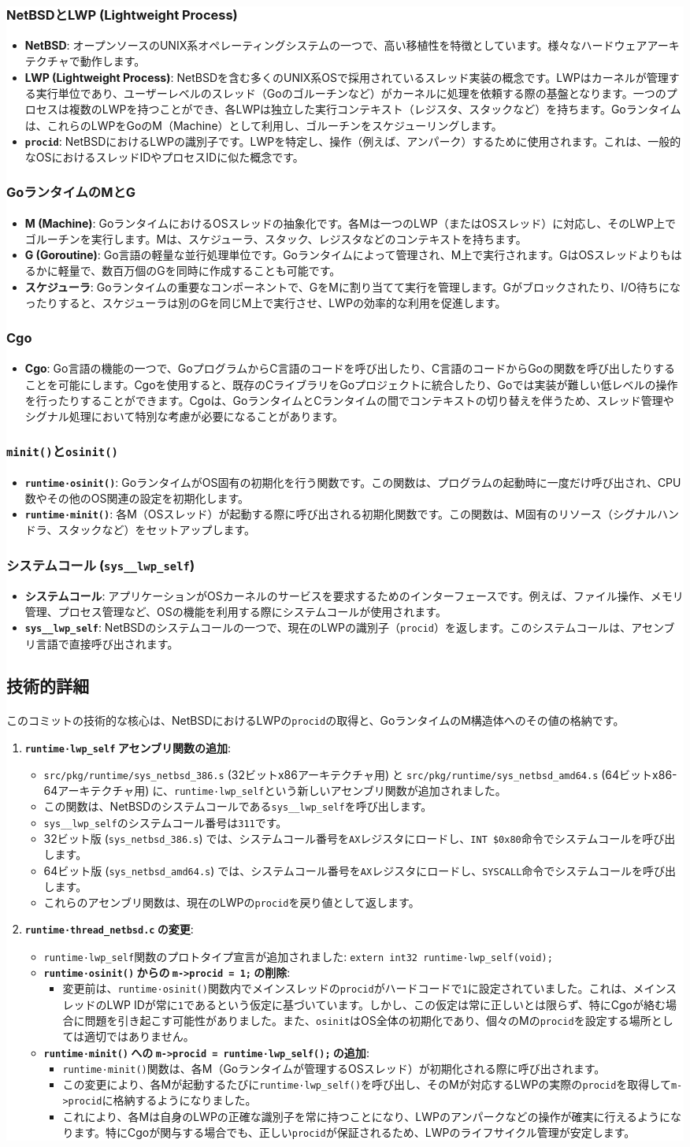 ### NetBSDとLWP (Lightweight Process)

*   **NetBSD**: オープンソースのUNIX系オペレーティングシステムの一つで、高い移植性を特徴としています。様々なハードウェアアーキテクチャで動作します。
*   **LWP (Lightweight Process)**: NetBSDを含む多くのUNIX系OSで採用されているスレッド実装の概念です。LWPはカーネルが管理する実行単位であり、ユーザーレベルのスレッド（Goのゴルーチンなど）がカーネルに処理を依頼する際の基盤となります。一つのプロセスは複数のLWPを持つことができ、各LWPは独立した実行コンテキスト（レジスタ、スタックなど）を持ちます。Goランタイムは、これらのLWPをGoのM（Machine）として利用し、ゴルーチンをスケジューリングします。
*   **`procid`**: NetBSDにおけるLWPの識別子です。LWPを特定し、操作（例えば、アンパーク）するために使用されます。これは、一般的なOSにおけるスレッドIDやプロセスIDに似た概念です。

### GoランタイムのMとG

*   **M (Machine)**: GoランタイムにおけるOSスレッドの抽象化です。各Mは一つのLWP（またはOSスレッド）に対応し、そのLWP上でゴルーチンを実行します。Mは、スケジューラ、スタック、レジスタなどのコンテキストを持ちます。
*   **G (Goroutine)**: Go言語の軽量な並行処理単位です。Goランタイムによって管理され、M上で実行されます。GはOSスレッドよりもはるかに軽量で、数百万個のGを同時に作成することも可能です。
*   **スケジューラ**: Goランタイムの重要なコンポーネントで、GをMに割り当てて実行を管理します。Gがブロックされたり、I/O待ちになったりすると、スケジューラは別のGを同じM上で実行させ、LWPの効率的な利用を促進します。

### Cgo

*   **Cgo**: Go言語の機能の一つで、GoプログラムからC言語のコードを呼び出したり、C言語のコードからGoの関数を呼び出したりすることを可能にします。Cgoを使用すると、既存のCライブラリをGoプロジェクトに統合したり、Goでは実装が難しい低レベルの操作を行ったりすることができます。Cgoは、GoランタイムとCランタイムの間でコンテキストの切り替えを伴うため、スレッド管理やシグナル処理において特別な考慮が必要になることがあります。

### `minit()`と`osinit()`

*   **`runtime·osinit()`**: GoランタイムがOS固有の初期化を行う関数です。この関数は、プログラムの起動時に一度だけ呼び出され、CPU数やその他のOS関連の設定を初期化します。
*   **`runtime·minit()`**: 各M（OSスレッド）が起動する際に呼び出される初期化関数です。この関数は、M固有のリソース（シグナルハンドラ、スタックなど）をセットアップします。

### システムコール (`sys__lwp_self`)

*   **システムコール**: アプリケーションがOSカーネルのサービスを要求するためのインターフェースです。例えば、ファイル操作、メモリ管理、プロセス管理など、OSの機能を利用する際にシステムコールが使用されます。
*   **`sys__lwp_self`**: NetBSDのシステムコールの一つで、現在のLWPの識別子（`procid`）を返します。このシステムコールは、アセンブリ言語で直接呼び出されます。

## 技術的詳細

このコミットの技術的な核心は、NetBSDにおけるLWPの`procid`の取得と、GoランタイムのM構造体へのその値の格納です。

1.  **`runtime·lwp_self` アセンブリ関数の追加**:
    *   `src/pkg/runtime/sys_netbsd_386.s` (32ビットx86アーキテクチャ用) と `src/pkg/runtime/sys_netbsd_amd64.s` (64ビットx86-64アーキテクチャ用) に、`runtime·lwp_self`という新しいアセンブリ関数が追加されました。
    *   この関数は、NetBSDのシステムコールである`sys__lwp_self`を呼び出します。
    *   `sys__lwp_self`のシステムコール番号は`311`です。
    *   32ビット版 (`sys_netbsd_386.s`) では、システムコール番号を`AX`レジスタにロードし、`INT $0x80`命令でシステムコールを呼び出します。
    *   64ビット版 (`sys_netbsd_amd64.s`) では、システムコール番号を`AX`レジスタにロードし、`SYSCALL`命令でシステムコールを呼び出します。
    *   これらのアセンブリ関数は、現在のLWPの`procid`を戻り値として返します。

2.  **`runtime·thread_netbsd.c` の変更**:
    *   `runtime·lwp_self`関数のプロトタイプ宣言が追加されました: `extern int32 runtime·lwp_self(void);`
    *   **`runtime·osinit()` からの `m->procid = 1;` の削除**:
        *   変更前は、`runtime·osinit()`関数内でメインスレッドの`procid`がハードコードで`1`に設定されていました。これは、メインスレッドのLWP IDが常に`1`であるという仮定に基づいています。しかし、この仮定は常に正しいとは限らず、特にCgoが絡む場合に問題を引き起こす可能性がありました。また、`osinit`はOS全体の初期化であり、個々のMの`procid`を設定する場所としては適切ではありません。
    *   **`runtime·minit()` への `m->procid = runtime·lwp_self();` の追加**:
        *   `runtime·minit()`関数は、各M（Goランタイムが管理するOSスレッド）が初期化される際に呼び出されます。
        *   この変更により、各Mが起動するたびに`runtime·lwp_self()`を呼び出し、そのMが対応するLWPの実際の`procid`を取得して`m->procid`に格納するようになりました。
        *   これにより、各Mは自身のLWPの正確な識別子を常に持つことになり、LWPのアンパークなどの操作が確実に行えるようになります。特にCgoが関与する場合でも、正しい`procid`が保証されるため、LWPのライフサイクル管理が安定します。
